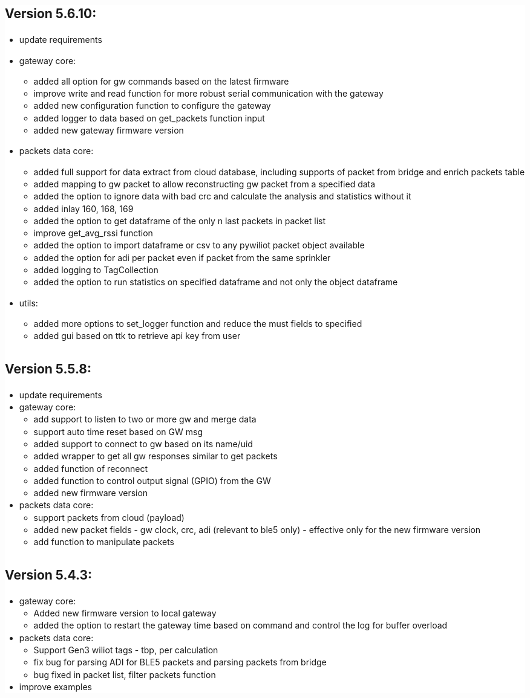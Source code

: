 
Version 5.6.10:
-----------------
* update requirements
  
* gateway core:
  * added all option for gw commands based on the latest firmware
  * improve write and read function for more robust serial communication with the gateway
  * added new configuration function to configure the gateway
  * added logger to data based on get_packets function input
  * added new gateway firmware version
  
* packets data core:
  * added full support for data extract from cloud database, including supports of packet from bridge and enrich packets table
  * added mapping to gw packet to allow reconstructing gw packet from a specified data
  * added the option to ignore data with bad crc and calculate the analysis and statistics without it
  * added inlay 160, 168, 169
  * added the option to get dataframe of the only n last packets in packet list
  * improve get_avg_rssi function
  * added the option to import dataframe or csv to any pywiliot packet object available
  * added the option for adi per packet even if packet from the same sprinkler
  * added logging to TagCollection
  * added the option to run statistics on specified dataframe and not only the object dataframe
  
* utils:
  * added more options to set_logger function and reduce the must fields to specified
  * added gui based on ttk to retrieve api key from user


Version 5.5.8:
-----------------
* update requirements
* gateway core:
  * add support to listen to two or more gw and merge data
  * support auto time reset based on GW msg
  * added support to connect to gw based on its name/uid
  * added wrapper to get all gw responses similar to get packets
  * added function of reconnect
  * added function to control output signal (GPIO) from the GW
  * added new firmware version
* packets data core:
  * support packets from cloud (payload)
  * added new packet fields - gw clock, crc, adi (relevant to ble5 only) - effective only for the new firmware version
  * add function to manipulate packets
  
Version 5.4.3:
-----------------
* gateway core:
  * Added new firmware version to local gateway
  * added the option to restart the gateway time based on command and control the log for buffer overload
* packets data core:
  * Support Gen3 wiliot tags - tbp, per calculation
  * fix bug for parsing ADI for BLE5 packets and parsing packets from bridge
  * bug fixed in packet list, filter packets function
* improve examples
